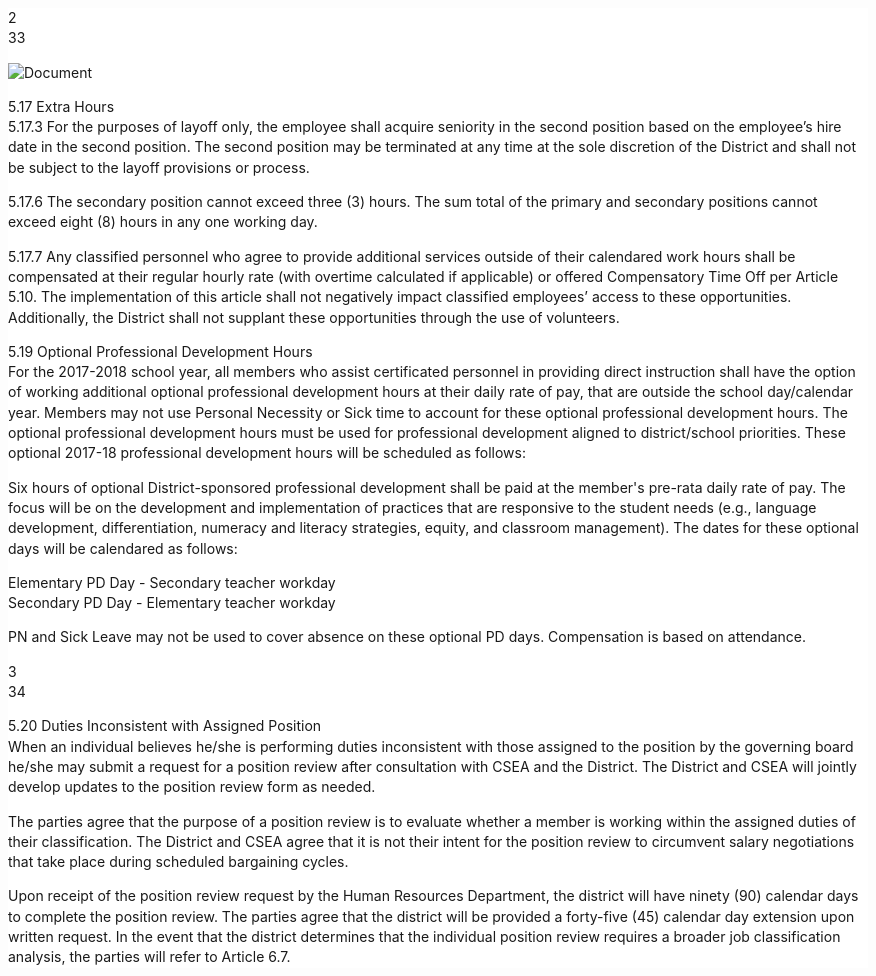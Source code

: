 2  
33

![Document](https://via.placeholder.com/768x993.png?text=Document+Image)

5.17 Extra Hours  
5.17.3 For the purposes of layoff only, the employee shall acquire seniority in the second position based on the employee’s hire date in the second position. The second position may be terminated at any time at the sole discretion of the District and shall not be subject to the layoff provisions or process.  

5.17.6 The secondary position cannot exceed three (3) hours. The sum total of the primary and secondary positions cannot exceed eight (8) hours in any one working day.  

5.17.7 Any classified personnel who agree to provide additional services outside of their calendared work hours shall be compensated at their regular hourly rate (with overtime calculated if applicable) or offered Compensatory Time Off per Article 5.10. The implementation of this article shall not negatively impact classified employees’ access to these opportunities. Additionally, the District shall not supplant these opportunities through the use of volunteers.  

5.19 Optional Professional Development Hours  
For the 2017-2018 school year, all members who assist certificated personnel in providing direct instruction shall have the option of working additional optional professional development hours at their daily rate of pay, that are outside the school day/calendar year. Members may not use Personal Necessity or Sick time to account for these optional professional development hours. The optional professional development hours must be used for professional development aligned to district/school priorities. These optional 2017-18 professional development hours will be scheduled as follows:  

Six hours of optional District-sponsored professional development shall be paid at the member's pre-rata daily rate of pay. The focus will be on the development and implementation of practices that are responsive to the student needs (e.g., language development, differentiation, numeracy and literacy strategies, equity, and classroom management). The dates for these optional days will be calendared as follows:  

Elementary PD Day - Secondary teacher workday  
Secondary PD Day - Elementary teacher workday  

PN and Sick Leave may not be used to cover absence on these optional PD days. Compensation is based on attendance.  

3  
34  

5.20 Duties Inconsistent with Assigned Position  
When an individual believes he/she is performing duties inconsistent with those assigned to the position by the governing board he/she may submit a request for a position review after consultation with CSEA and the District. The District and CSEA will jointly develop updates to the position review form as needed.  

The parties agree that the purpose of a position review is to evaluate whether a member is working within the assigned duties of their classification. The District and CSEA agree that it is not their intent for the position review to circumvent salary negotiations that take place during scheduled bargaining cycles.  

Upon receipt of the position review request by the Human Resources Department, the district will have ninety (90) calendar days to complete the position review. The parties agree that the district will be provided a forty-five (45) calendar day extension upon written request. In the event that the district determines that the individual position review requires a broader job classification analysis, the parties will refer to Article 6.7.  
